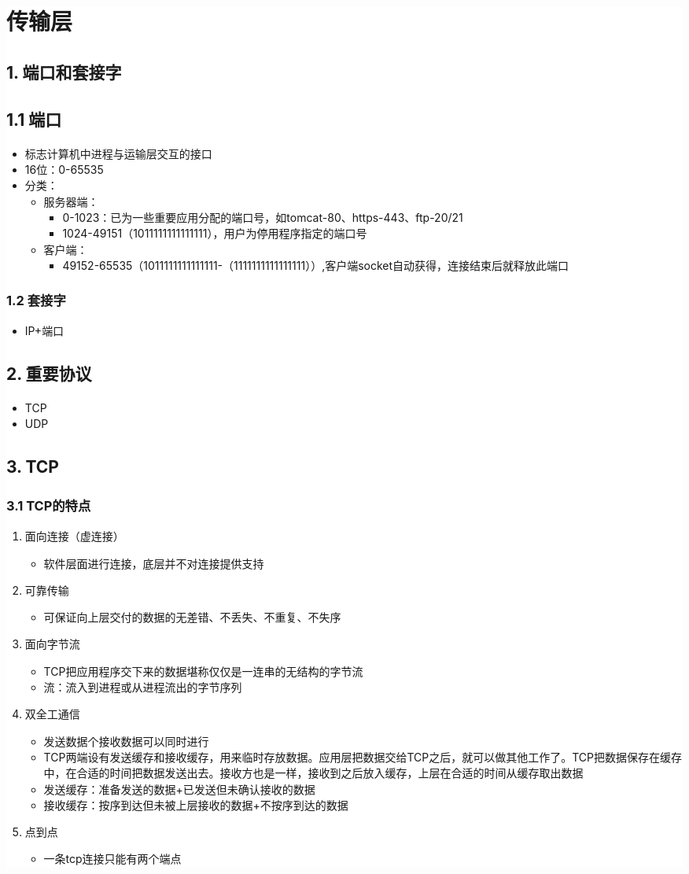 # 传输层

## 1. 端口和套接字

## 1.1 端口

* 标志计算机中进程与运输层交互的接口
* 16位：0-65535
* 分类：
  * 服务器端：
    * 0-1023：已为一些重要应用分配的端口号，如tomcat-80、https-443、ftp-20/21
    * 1024-49151（1011111111111111），用户为停用程序指定的端口号
  * 客户端：
    * 49152-65535（1011111111111111-（1111111111111111））,客户端socket自动获得，连接结束后就释放此端口

### 1.2 套接字

* IP+端口

## 2. 重要协议

* TCP
* UDP

## 3. TCP

### 3.1 TCP的特点

1. 面向连接（虚连接）

   * 软件层面进行连接，底层并不对连接提供支持

2. 可靠传输

   * 可保证向上层交付的数据的无差错、不丢失、不重复、不失序

3. 面向字节流

   * TCP把应用程序交下来的数据堪称仅仅是一连串的无结构的字节流
   * 流：流入到进程或从进程流出的字节序列

4. 双全工通信

   * 发送数据个接收数据可以同时进行
   * TCP两端设有发送缓存和接收缓存，用来临时存放数据。应用层把数据交给TCP之后，就可以做其他工作了。TCP把数据保存在缓存中，在合适的时间把数据发送出去。接收方也是一样，接收到之后放入缓存，上层在合适的时间从缓存取出数据
   * 发送缓存：准备发送的数据+已发送但未确认接收的数据
   * 接收缓存：按序到达但未被上层接收的数据+不按序到达的数据

5. 点到点

   * 一条tcp连接只能有两个端点

